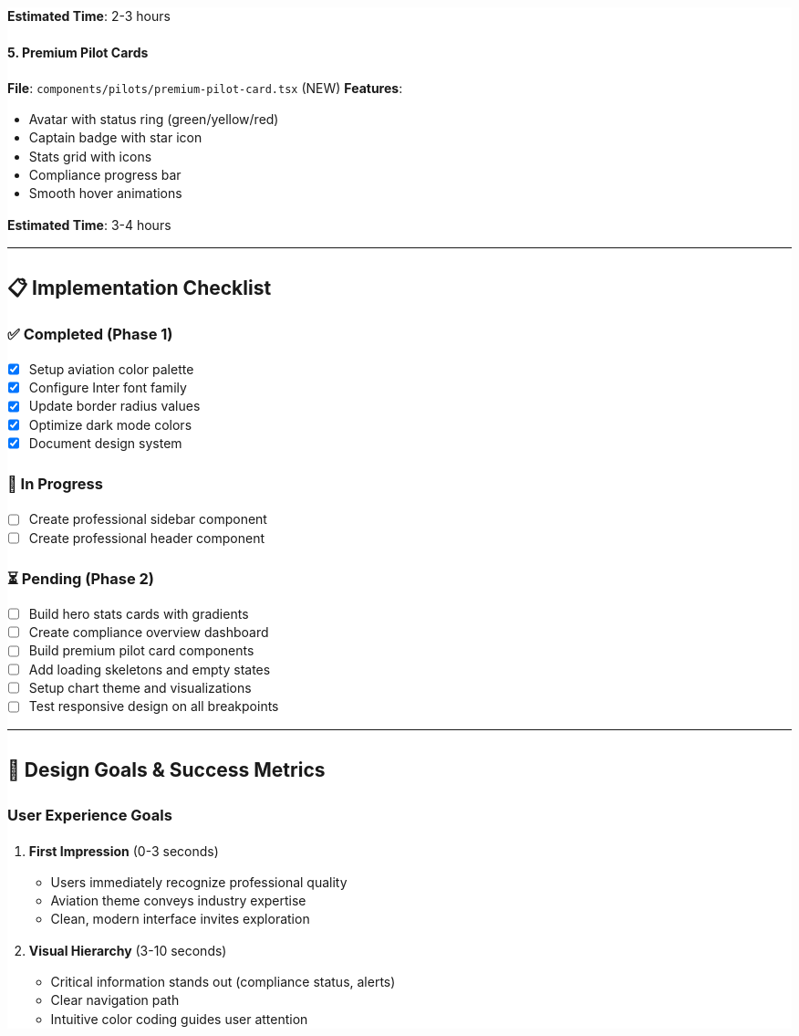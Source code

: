 **Estimated Time**: 2-3 hours

#### 5. Premium Pilot Cards
**File**: `components/pilots/premium-pilot-card.tsx` (NEW)
**Features**:
- Avatar with status ring (green/yellow/red)
- Captain badge with star icon
- Stats grid with icons
- Compliance progress bar
- Smooth hover animations

**Estimated Time**: 3-4 hours

---

## 📋 Implementation Checklist

### ✅ Completed (Phase 1)
- [x] Setup aviation color palette
- [x] Configure Inter font family
- [x] Update border radius values
- [x] Optimize dark mode colors
- [x] Document design system

### 🔄 In Progress
- [ ] Create professional sidebar component
- [ ] Create professional header component

### ⏳ Pending (Phase 2)
- [ ] Build hero stats cards with gradients
- [ ] Create compliance overview dashboard
- [ ] Build premium pilot card components
- [ ] Add loading skeletons and empty states
- [ ] Setup chart theme and visualizations
- [ ] Test responsive design on all breakpoints

---

## 🎯 Design Goals & Success Metrics

### User Experience Goals

1. **First Impression** (0-3 seconds)
   - Users immediately recognize professional quality
   - Aviation theme conveys industry expertise
   - Clean, modern interface invites exploration

2. **Visual Hierarchy** (3-10 seconds)
   - Critical information stands out (compliance status, alerts)
   - Clear navigation path
   - Intuitive color coding guides user attention
